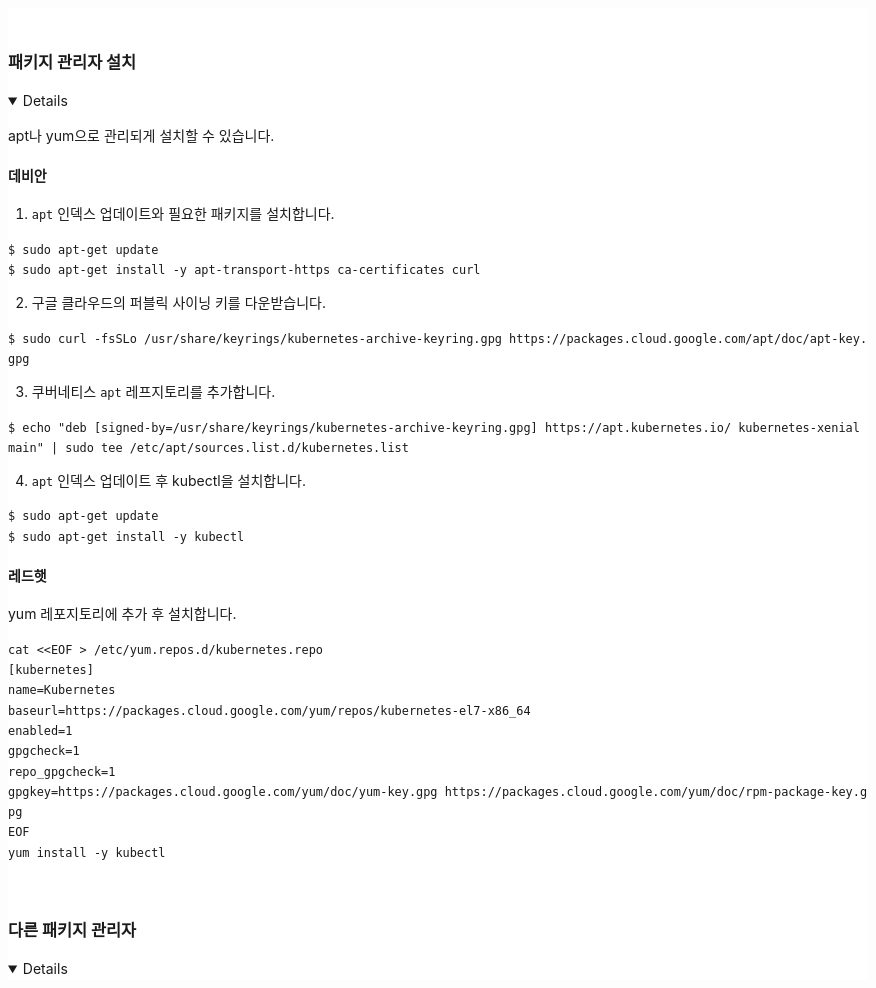 <br/>
</div>
</details>

### 패키지 관리자 설치
<details markdown="1" open>

apt나 yum으로 관리되게 설치할 수 있습니다.  

#### 데비안

1. `apt` 인덱스 업데이트와 필요한 패키지를 설치합니다.
```shell
$ sudo apt-get update
$ sudo apt-get install -y apt-transport-https ca-certificates curl
```

2. 구글 클라우드의 퍼블릭 사이닝 키를 다운받습니다.
```shell
$ sudo curl -fsSLo /usr/share/keyrings/kubernetes-archive-keyring.gpg https://packages.cloud.google.com/apt/doc/apt-key.gpg
```

3. 쿠버네티스 `apt` 레프지토리를 추가합니다.
```shell
$ echo "deb [signed-by=/usr/share/keyrings/kubernetes-archive-keyring.gpg] https://apt.kubernetes.io/ kubernetes-xenial main" | sudo tee /etc/apt/sources.list.d/kubernetes.list
```

4. `apt` 인덱스 업데이트 후 kubectl을 설치합니다.
```shell
$ sudo apt-get update
$ sudo apt-get install -y kubectl
```

#### 레드햇
yum 레포지토리에 추가 후 설치합니다.
```shell
cat <<EOF > /etc/yum.repos.d/kubernetes.repo
[kubernetes]
name=Kubernetes
baseurl=https://packages.cloud.google.com/yum/repos/kubernetes-el7-x86_64
enabled=1
gpgcheck=1
repo_gpgcheck=1
gpgkey=https://packages.cloud.google.com/yum/doc/yum-key.gpg https://packages.cloud.google.com/yum/doc/rpm-package-key.gpg
EOF
yum install -y kubectl
```
   
<br/>
</details>

### 다른 패키지 관리자
<details markdown="1" open>
